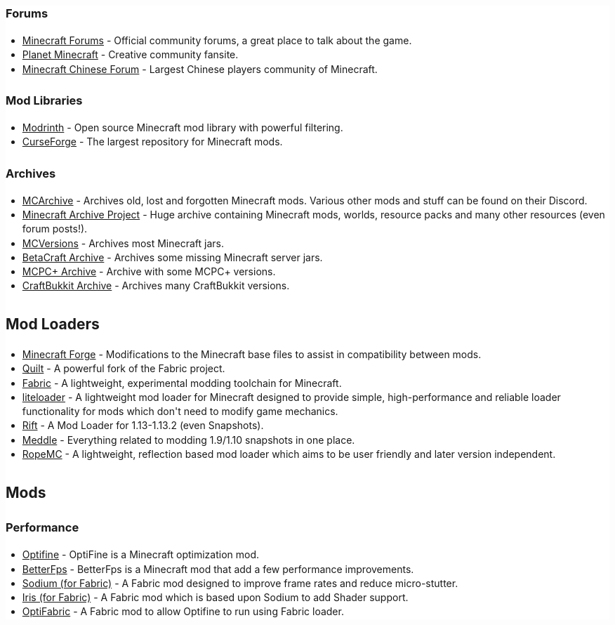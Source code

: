 ### Forums

- [Minecraft Forums](https://www.minecraftforum.net/) - Official community forums, a great place to talk about the game.
- [Planet Minecraft](https://www.planetminecraft.com/forums/) - Creative community fansite.
- [Minecraft Chinese Forum](http://www.mcbbs.net/) - Largest Chinese players community of Minecraft.

### Mod Libraries

- [Modrinth](https://modrinth.com/) - Open source Minecraft mod library with powerful filtering.
- [CurseForge](https://www.curseforge.com/minecraft/mc-mods) - The largest repository for Minecraft mods.

### Archives

- [MCArchive](https://mcarchive.net/) - Archives old, lost and forgotten Minecraft mods. Various other mods and stuff can be found on their Discord.
- [Minecraft Archive Project](http://map.crummy.com/) - Huge archive containing Minecraft mods, worlds, resource packs and many other resources (even forum posts!).
- [MCVersions](https://mcversions.net/) - Archives most Minecraft jars.
- [BetaCraft Archive](http://betacraft.pl/server-archive/minecraft/) - Archives some missing Minecraft server jars.
- [MCPC+ Archive](https://iruril.tistory.com/category/%EB%A7%88%EC%9D%B8%ED%81%AC%EB%9E%98%ED%94%84%ED%8A%B8%28Minecraft%29/Server) - Archive with some MCPC+ versions.
- [CraftBukkit Archive](https://drive.google.com/drive/u/0/folders/0B3_qSeCQW2vKSy13TVdKWWhNQ3M) - Archives many CraftBukkit versions.

## Mod Loaders

- [Minecraft Forge](https://github.com/MinecraftForge/MinecraftForge) - Modifications to the Minecraft base files to assist in compatibility between mods.
- [Quilt](https://quiltmc.org/) - A powerful fork of the Fabric project.
- [Fabric](https://fabricmc.net/) - A lightweight, experimental modding toolchain for Minecraft.
- [liteloader](http://www.liteloader.com/) - A lightweight mod loader for Minecraft designed to provide simple, high-performance and reliable loader functionality for mods which don't need to modify game mechanics.
- [Rift](https://www.curseforge.com/minecraft/mc-mods/rift) - A Mod Loader for 1.13-1.13.2 (even Snapshots).
- [Meddle](https://github.com/FyberOptic/Meddle) - Everything related to modding 1.9/1.10 snapshots in one place.
- [RopeMC](https://github.com/RopeMC/RopeMC) - A lightweight, reflection based mod loader which aims to be user friendly and later version independent.

## Mods

### Performance

- [Optifine](https://www.optifine.net/home) - OptiFine is a Minecraft optimization mod.
- [BetterFps](https://www.curseforge.com/minecraft/mc-mods/betterfps) - BetterFps is a Minecraft mod that add a few performance improvements.
- [Sodium (for Fabric)](https://github.com/CaffeineMC/sodium-fabric) - A Fabric mod designed to improve frame rates and reduce micro-stutter.
- [Iris (for Fabric)](https://irisshaders.net/) - A Fabric mod which is based upon Sodium to add Shader support.
- [OptiFabric](https://www.curseforge.com/minecraft/mc-mods/optifabric) - A Fabric mod to allow Optifine to run using Fabric loader.

